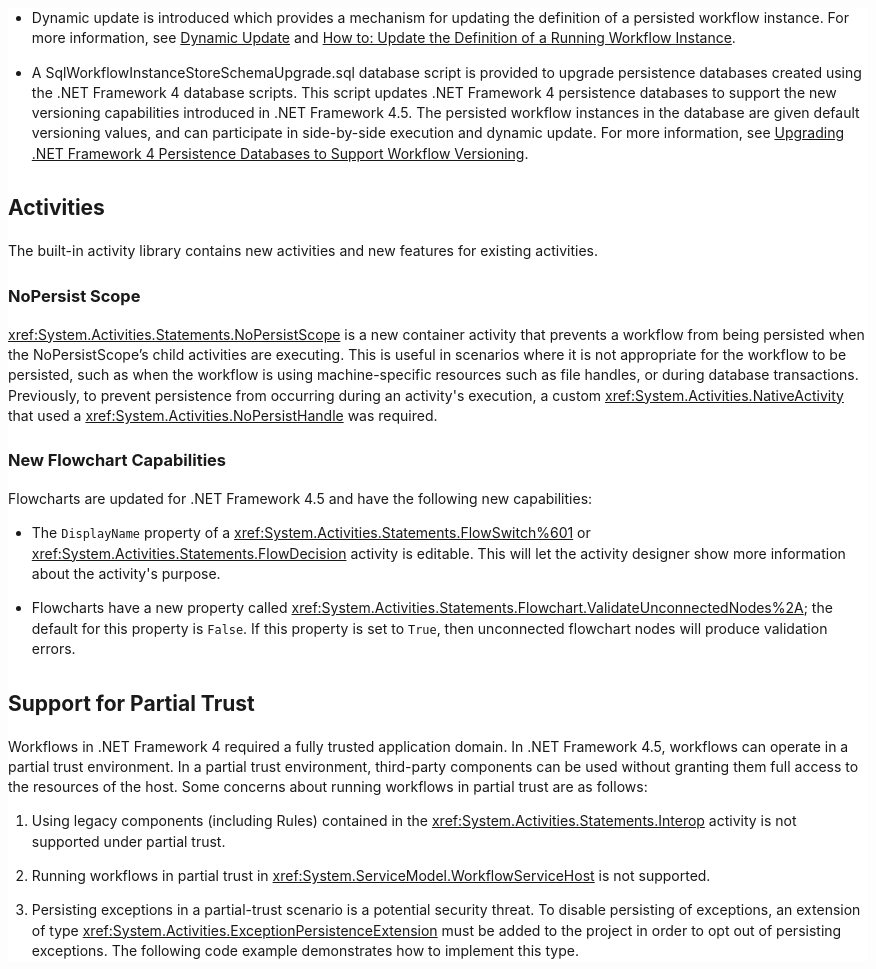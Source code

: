 - Dynamic update is introduced which provides a mechanism for updating the definition of a persisted workflow instance. For more information, see [Dynamic Update](dynamic-update.md) and [How to: Update the Definition of a Running Workflow Instance](how-to-update-the-definition-of-a-running-workflow-instance.md).

- A SqlWorkflowInstanceStoreSchemaUpgrade.sql database script is provided to upgrade persistence databases created using the .NET Framework 4 database scripts. This script updates .NET Framework 4 persistence databases to support the new versioning capabilities introduced in .NET Framework 4.5. The persisted workflow instances in the database are given default versioning values, and can participate in side-by-side execution and dynamic update. For more information, see [Upgrading .NET Framework 4 Persistence Databases to Support Workflow Versioning](using-workflowidentity-and-versioning.md#UpdatingWF4PersistenceDatabases).

## <a name="BKMK_NewActivities"></a> Activities

The built-in activity library contains new activities and new features for existing activities.

### <a name="BKMK_NoPersistScope"></a> NoPersist Scope

<xref:System.Activities.Statements.NoPersistScope> is a new container activity that prevents a workflow from being persisted when the NoPersistScope’s child activities are executing. This is useful in scenarios where it is not appropriate for the workflow to be persisted, such as when the workflow is using machine-specific resources such as file handles, or during database transactions. Previously, to prevent persistence from occurring during an activity's execution, a custom <xref:System.Activities.NativeActivity> that used a <xref:System.Activities.NoPersistHandle> was required.

### <a name="BKMK_NewFlowchartCapabilities"></a> New Flowchart Capabilities

Flowcharts are updated for .NET Framework 4.5 and have the following new capabilities:

- The `DisplayName` property of a <xref:System.Activities.Statements.FlowSwitch%601> or <xref:System.Activities.Statements.FlowDecision> activity is editable. This will let the activity designer show more information about the activity's purpose.

- Flowcharts have a new property called <xref:System.Activities.Statements.Flowchart.ValidateUnconnectedNodes%2A>; the default for this property is `False`. If this property is set to `True`, then unconnected flowchart nodes will produce validation errors.

## Support for Partial Trust

Workflows in .NET Framework 4 required a fully trusted application domain. In .NET Framework 4.5, workflows can operate in a partial trust environment. In a partial trust environment, third-party components can be used without granting them full access to the resources of the host. Some concerns about running workflows in partial trust are as follows:

1. Using legacy components (including Rules) contained in the <xref:System.Activities.Statements.Interop> activity is not supported under partial trust.

2. Running workflows in partial trust in <xref:System.ServiceModel.WorkflowServiceHost> is not supported.

3. Persisting exceptions in a partial-trust scenario is a potential security threat. To disable persisting of exceptions, an extension of type <xref:System.Activities.ExceptionPersistenceExtension> must be added to the project in order to opt out of persisting exceptions. The following code example demonstrates how to implement this type.
